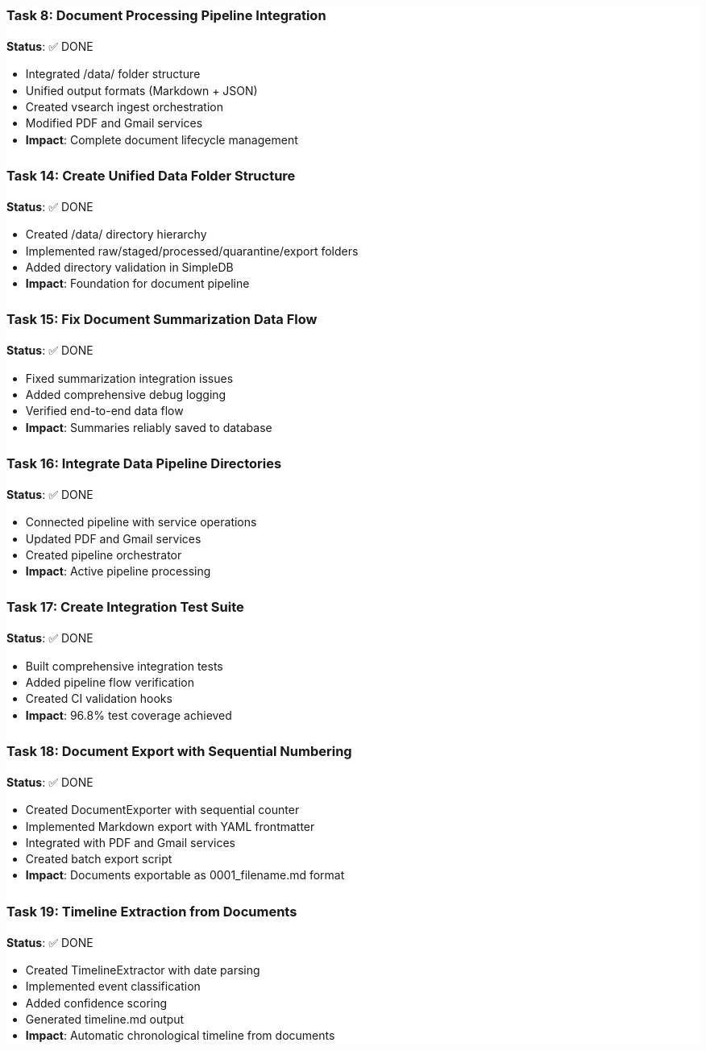### Task 8: Document Processing Pipeline Integration
**Status**: ✅ DONE
- Integrated /data/ folder structure
- Unified output formats (Markdown + JSON)
- Created vsearch ingest orchestration
- Modified PDF and Gmail services
- **Impact**: Complete document lifecycle management

### Task 14: Create Unified Data Folder Structure
**Status**: ✅ DONE
- Created /data/ directory hierarchy
- Implemented raw/staged/processed/quarantine/export folders
- Added directory validation in SimpleDB
- **Impact**: Foundation for document pipeline

### Task 15: Fix Document Summarization Data Flow
**Status**: ✅ DONE
- Fixed summarization integration issues
- Added comprehensive debug logging
- Verified end-to-end data flow
- **Impact**: Summaries reliably saved to database

### Task 16: Integrate Data Pipeline Directories
**Status**: ✅ DONE
- Connected pipeline with service operations
- Updated PDF and Gmail services
- Created pipeline orchestrator
- **Impact**: Active pipeline processing

### Task 17: Create Integration Test Suite
**Status**: ✅ DONE
- Built comprehensive integration tests
- Added pipeline flow verification
- Created CI validation hooks
- **Impact**: 96.8% test coverage achieved

### Task 18: Document Export with Sequential Numbering
**Status**: ✅ DONE
- Created DocumentExporter with sequential counter
- Implemented Markdown export with YAML frontmatter
- Integrated with PDF and Gmail services
- Created batch export script
- **Impact**: Documents exportable as 0001_filename.md format

### Task 19: Timeline Extraction from Documents
**Status**: ✅ DONE
- Created TimelineExtractor with date parsing
- Implemented event classification
- Added confidence scoring
- Generated timeline.md output
- **Impact**: Automatic chronological timeline from documents
